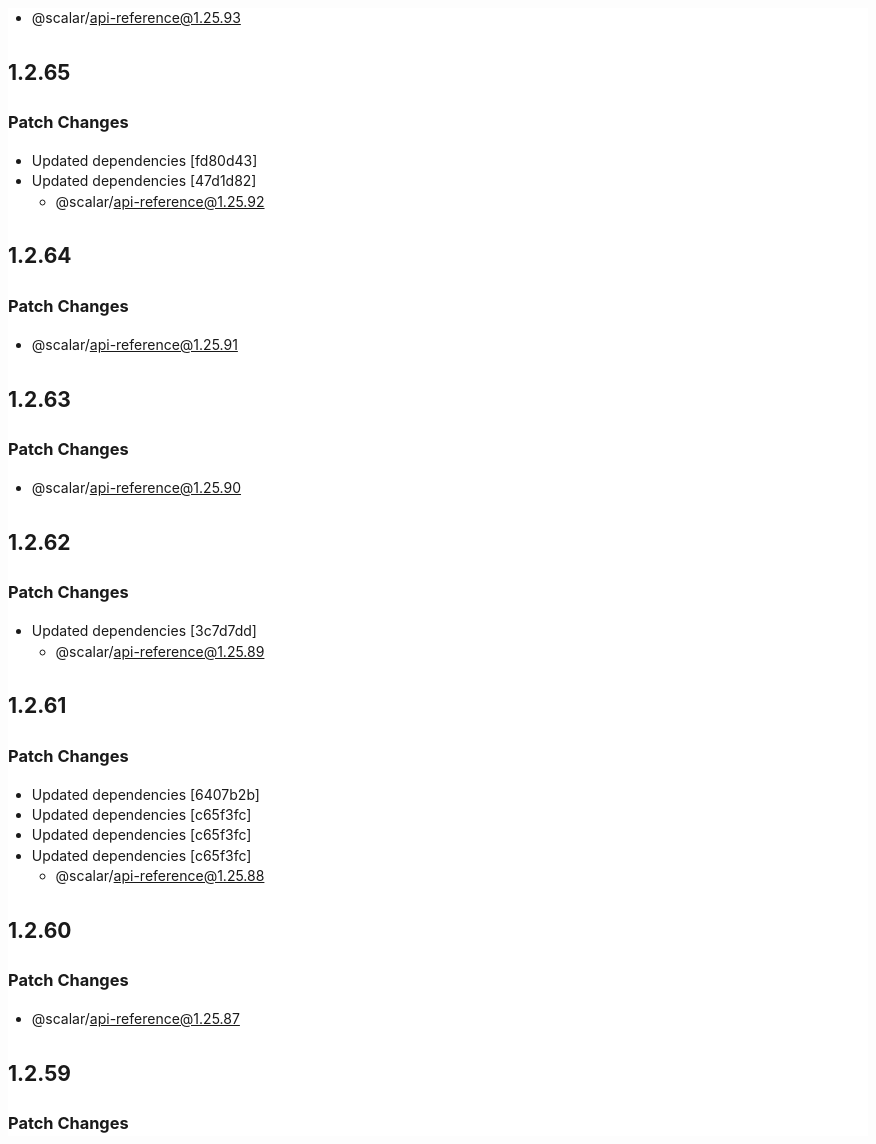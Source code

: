 - @scalar/api-reference@1.25.93

## 1.2.65

### Patch Changes

- Updated dependencies [fd80d43]
- Updated dependencies [47d1d82]
  - @scalar/api-reference@1.25.92

## 1.2.64

### Patch Changes

- @scalar/api-reference@1.25.91

## 1.2.63

### Patch Changes

- @scalar/api-reference@1.25.90

## 1.2.62

### Patch Changes

- Updated dependencies [3c7d7dd]
  - @scalar/api-reference@1.25.89

## 1.2.61

### Patch Changes

- Updated dependencies [6407b2b]
- Updated dependencies [c65f3fc]
- Updated dependencies [c65f3fc]
- Updated dependencies [c65f3fc]
  - @scalar/api-reference@1.25.88

## 1.2.60

### Patch Changes

- @scalar/api-reference@1.25.87

## 1.2.59

### Patch Changes

